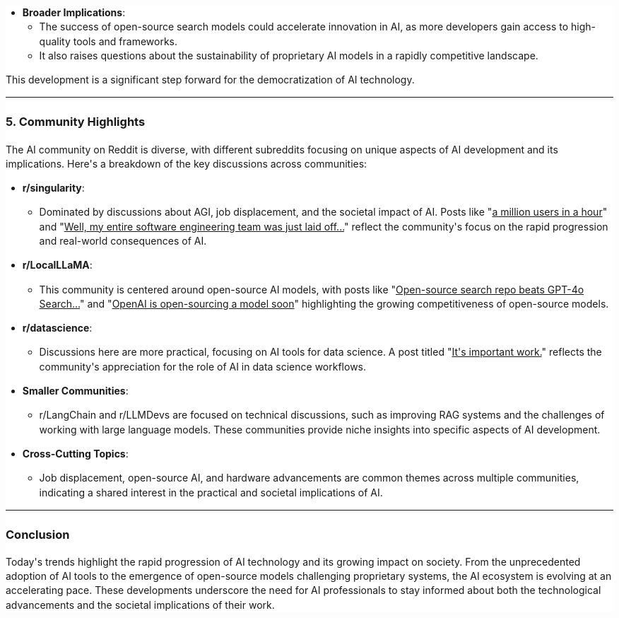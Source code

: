 - **Broader Implications**:  
  - The success of open-source search models could accelerate innovation in AI, as more developers gain access to high-quality tools and frameworks.  
  - It also raises questions about the sustainability of proprietary AI models in a rapidly competitive landscape.

This development is a significant step forward for the democratization of AI technology.

---

### **5. Community Highlights**

The AI community on Reddit is diverse, with different subreddits focusing on unique aspects of AI development and its implications. Here's a breakdown of the key discussions across communities:

- **r/singularity**:  
  - Dominated by discussions about AGI, job displacement, and the societal impact of AI. Posts like "[a million users in a hour](https://www.reddit.com/comments/1jo9zg6)" and "[Well, my entire software engineering team was just laid off...](https://www.reddit.com/comments/1jon6oj)" reflect the community's focus on the rapid progression and real-world consequences of AI.

- **r/LocalLLaMA**:  
  - This community is centered around open-source AI models, with posts like "[Open-source search repo beats GPT-4o Search...](https://www.reddit.com/comments/1jogfrz)" and "[OpenAI is open-sourcing a model soon](https://www.reddit.com/comments/1jobybk)" highlighting the growing competitiveness of open-source models.

- **r/datascience**:  
  - Discussions here are more practical, focusing on AI tools for data science. A post titled "[It's important work.](https://www.reddit.com/comments/1jo4g14)" reflects the community's appreciation for the role of AI in data science workflows.

- **Smaller Communities**:  
  - r/LangChain and r/LLMDevs are focused on technical discussions, such as improving RAG systems and the challenges of working with large language models. These communities provide niche insights into specific aspects of AI development.

- **Cross-Cutting Topics**:  
  - Job displacement, open-source AI, and hardware advancements are common themes across multiple communities, indicating a shared interest in the practical and societal implications of AI.

---

### **Conclusion**

Today's trends highlight the rapid progression of AI technology and its growing impact on society. From the unprecedented adoption of AI tools to the emergence of open-source models challenging proprietary systems, the AI ecosystem is evolving at an accelerating pace. These developments underscore the need for AI professionals to stay informed about both the technological advancements and the societal implications of their work.